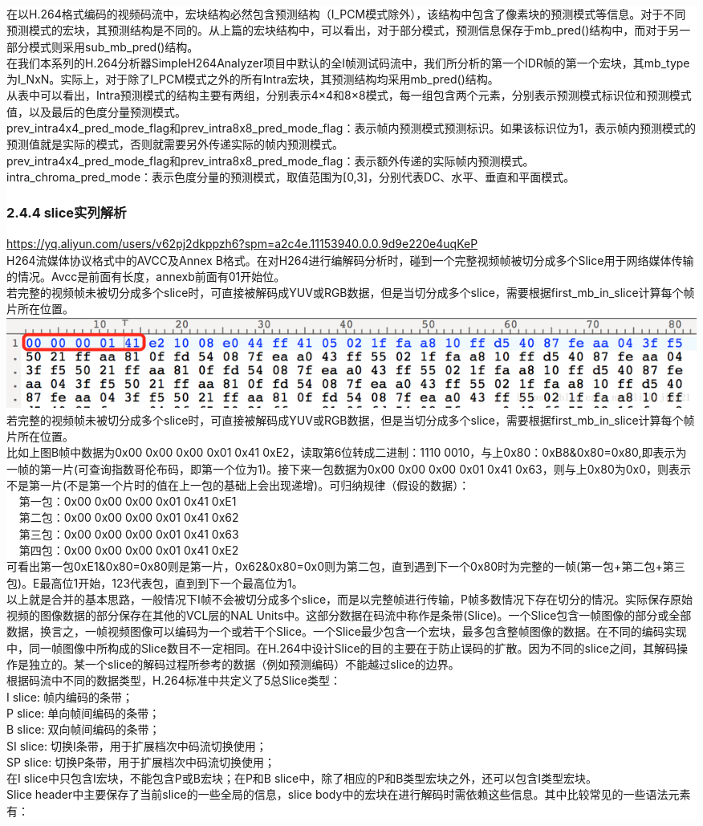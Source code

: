 在以H.264格式编码的视频码流中，宏块结构必然包含预测结构（I_PCM模式除外），该结构中包含了像素块的预测模式等信息。对于不同预测模式的宏块，其预测结构是不同的。从上篇的宏块结构中，可以看出，对于部分模式，预测信息保存于mb_pred()结构中，而对于另一部分模式则采用sub_mb_pred()结构。  
在我们本系列的H.264分析器SimpleH264Analyzer项目中默认的全I帧测试码流中，我们所分析的第一个IDR帧的第一个宏块，其mb_type为I_NxN。实际上，对于除了I_PCM模式之外的所有Intra宏块，其预测结构均采用mb_pred()结构。  
从表中可以看出，Intra预测模式的结构主要有两组，分别表示4×4和8×8模式，每一组包含两个元素，分别表示预测模式标识位和预测模式值，以及最后的色度分量预测模式。  
prev_intra4x4_pred_mode_flag和prev_intra8x8_pred_mode_flag：表示帧内预测模式预测标识。如果该标识位为1，表示帧内预测模式的预测值就是实际的模式，否则就需要另外传递实际的帧内预测模式。  
prev_intra4x4_pred_mode_flag和prev_intra8x8_pred_mode_flag：表示额外传递的实际帧内预测模式。  
intra_chroma_pred_mode：表示色度分量的预测模式，取值范围为[0,3]，分别代表DC、水平、垂直和平面模式。  

### <a id="2.4.4">2.4.4 slice实列解析</a>
https://yq.aliyun.com/users/v62pj2dkppzh6?spm=a2c4e.11153940.0.0.9d9e220e4uqKeP  
H264流媒体协议格式中的AVCC及Annex B格式。在对H264进行编解码分析时，碰到一个完整视频帧被切分成多个Slice用于网络媒体传输的情况。Avcc是前面有长度，annexb前面有01开始位。  
若完整的视频帧未被切分成多个slice时，可直接被解码成YUV或RGB数据，但是当切分成多个slice，需要根据first_mb_in_slice计算每个帧片所在位置。  
<img src="./image/2-76.png" style="zoom:100%" />
若完整的视频帧未被切分成多个slice时，可直接被解码成YUV或RGB数据，但是当切分成多个slice，需要根据first_mb_in_slice计算每个帧片所在位置。  
比如上图B帧中数据为0x00 0x00 0x00 0x01 0x41 0xE2，读取第6位转成二进制：1110 0010，与上0x80：0xB8&0x80=0x80,即表示为一帧的第一片(可查询指数哥伦布码，即第一个位为1)。接下来一包数据为0x00 0x00 0x00 0x01 0x41 0x63，则与上0x80为0x0，则表示不是第一片(不是第一个片时的值在上一包的基础上会出现递增)。可归纳规律（假设的数据）：  
    第一包：0x00 0x00 0x00 0x01 0x41 0xE1  
    第二包：0x00 0x00 0x00 0x01 0x41 0x62  
    第三包：0x00 0x00 0x00 0x01 0x41 0x63  
    第四包：0x00 0x00 0x00 0x01 0x41 0xE2  
可看出第一包0xE1&0x80=0x80则是第一片，0x62&0x80=0x0则为第二包，直到遇到下一个0x80时为完整的一帧(第一包+第二包+第三包)。E最高位1开始，123代表包，直到到下一个最高位为1。  
以上就是合并的基本思路，一般情况下I帧不会被切分成多个slice，而是以完整帧进行传输，P帧多数情况下存在切分的情况。实际保存原始视频的图像数据的部分保存在其他的VCL层的NAL Units中。这部分数据在码流中称作是条带(Slice)。一个Slice包含一帧图像的部分或全部数据，换言之，一帧视频图像可以编码为一个或若干个Slice。一个Slice最少包含一个宏块，最多包含整帧图像的数据。在不同的编码实现中，同一帧图像中所构成的Slice数目不一定相同。在H.264中设计Slice的目的主要在于防止误码的扩散。因为不同的slice之间，其解码操作是独立的。某一个slice的解码过程所参考的数据（例如预测编码）不能越过slice的边界。  
根据码流中不同的数据类型，H.264标准中共定义了5总Slice类型：  
I slice: 帧内编码的条带；  
P slice: 单向帧间编码的条带；  
B slice: 双向帧间编码的条带；  
SI slice: 切换I条带，用于扩展档次中码流切换使用；  
SP slice: 切换P条带，用于扩展档次中码流切换使用；  
在I slice中只包含I宏块，不能包含P或B宏块；在P和B slice中，除了相应的P和B类型宏块之外，还可以包含I类型宏块。  
Slice header中主要保存了当前slice的一些全局的信息，slice body中的宏块在进行解码时需依赖这些信息。其中比较常见的一些语法元素有：  
